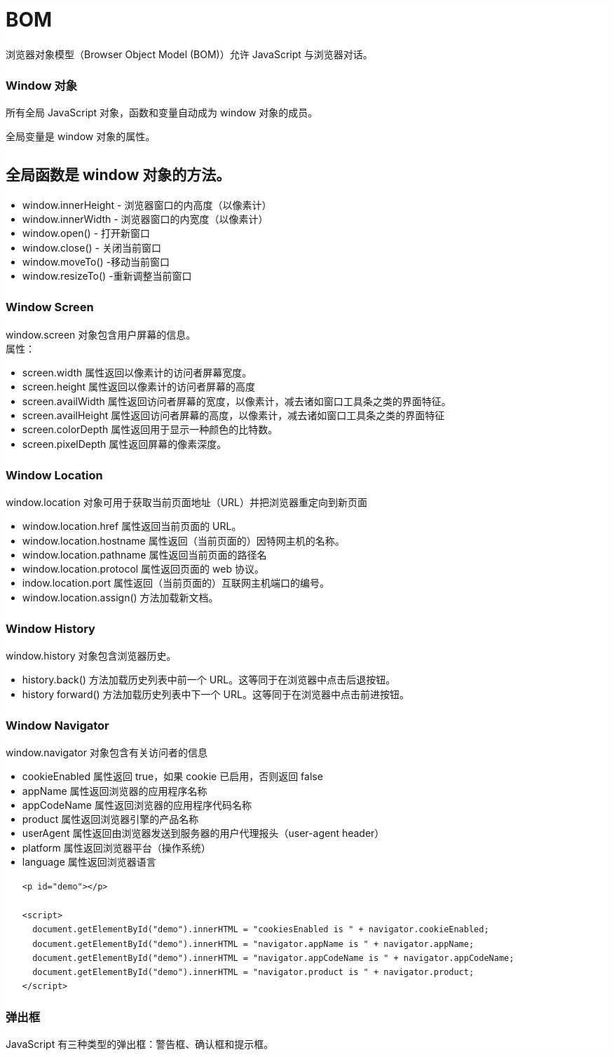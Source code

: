 # BOM
浏览器对象模型（Browser Object Model (BOM)）允许 JavaScript 与浏览器对话。    
### Window 对象
所有全局 JavaScript 对象，函数和变量自动成为 window 对象的成员。    

全局变量是 window 对象的属性。    

全局函数是 window 对象的方法。 
---
-    window.innerHeight - 浏览器窗口的内高度（以像素计）
-    window.innerWidth - 浏览器窗口的内宽度（以像素计）
-    window.open() - 打开新窗口
-    window.close() - 关闭当前窗口
-    window.moveTo() -移动当前窗口
-    window.resizeTo() -重新调整当前窗口
  
### Window Screen
window.screen 对象包含用户屏幕的信息。    
属性：    
-  screen.width    属性返回以像素计的访问者屏幕宽度。
-  screen.height    属性返回以像素计的访问者屏幕的高度
-  screen.availWidth  属性返回访问者屏幕的宽度，以像素计，减去诸如窗口工具条之类的界面特征。
-  screen.availHeight  属性返回访问者屏幕的高度，以像素计，减去诸如窗口工具条之类的界面特征
-  screen.colorDepth  属性返回用于显示一种颜色的比特数。
-  screen.pixelDepth  属性返回屏幕的像素深度。

### Window Location
window.location 对象可用于获取当前页面地址（URL）并把浏览器重定向到新页面   
- window.location.href 属性返回当前页面的 URL。
- window.location.hostname 属性返回（当前页面的）因特网主机的名称。
- window.location.pathname 属性返回当前页面的路径名
- window.location.protocol 属性返回页面的 web 协议。
- indow.location.port 属性返回（当前页面的）互联网主机端口的编号。
- window.location.assign() 方法加载新文档。
### Window History
window.history 对象包含浏览器历史。   
- history.back() 方法加载历史列表中前一个 URL。这等同于在浏览器中点击后退按钮。
- history forward() 方法加载历史列表中下一个 URL。这等同于在浏览器中点击前进按钮。
###  Window Navigator
window.navigator 对象包含有关访问者的信息   
- cookieEnabled 属性返回 true，如果 cookie 已启用，否则返回 false
- appName 属性返回浏览器的应用程序名称
- appCodeName 属性返回浏览器的应用程序代码名称
- product 属性返回浏览器引擎的产品名称
- userAgent 属性返回由浏览器发送到服务器的用户代理报头（user-agent header）
- platform 属性返回浏览器平台（操作系统）
- language 属性返回浏览器语言
  ```
  <p id="demo"></p>

  <script>
    document.getElementById("demo").innerHTML = "cookiesEnabled is " + navigator.cookieEnabled;
    document.getElementById("demo").innerHTML = "navigator.appName is " + navigator.appName;
    document.getElementById("demo").innerHTML = "navigator.appCodeName is " + navigator.appCodeName;
    document.getElementById("demo").innerHTML = "navigator.product is " + navigator.product;
  </script>
  ```
###   弹出框
JavaScript 有三种类型的弹出框：警告框、确认框和提示框。   